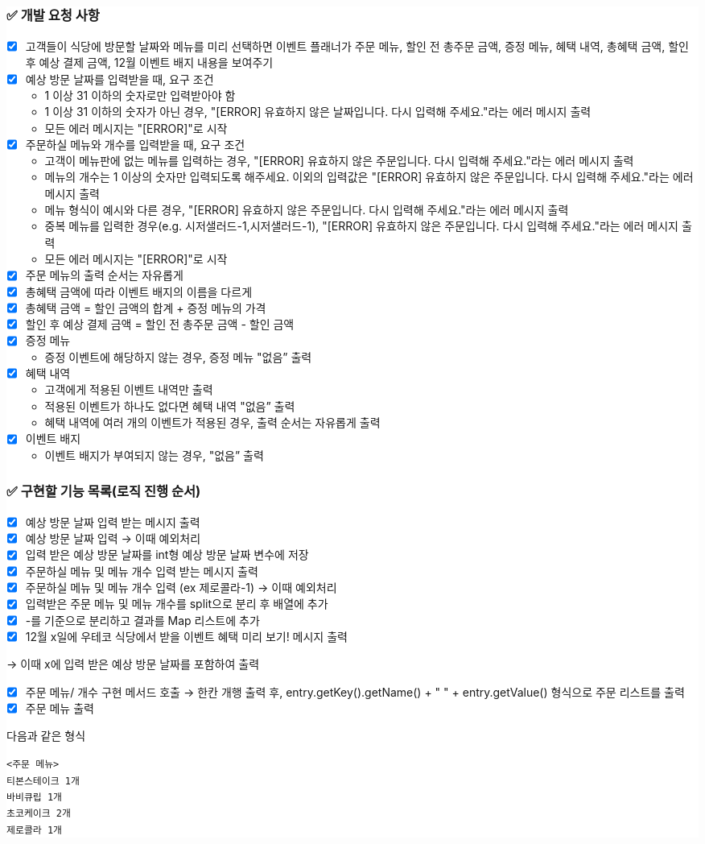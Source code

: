 ### ✅ 개발 요청 사항

- [X]  고객들이 식당에 방문할 날짜와 메뉴를 미리 선택하면 이벤트 플래너가 주문 메뉴, 할인 전 총주문 금액, 증정 메뉴, 혜택 내역, 총혜택 금액, 할인 후 예상 결제 금액, 12월 이벤트 배지
  내용을 보여주기
- [X]  예상 방문 날짜를 입력받을 때, 요구 조건
    - 1 이상 31 이하의 숫자로만 입력받아야 함
    - 1 이상 31 이하의 숫자가 아닌 경우, "[ERROR] 유효하지 않은 날짜입니다. 다시 입력해 주세요."라는 에러 메시지 출력
    - 모든 에러 메시지는 "[ERROR]"로 시작
- [X]  주문하실 메뉴와 개수를 입력받을 때, 요구 조건
    - 고객이 메뉴판에 없는 메뉴를 입력하는 경우, "[ERROR] 유효하지 않은 주문입니다. 다시 입력해 주세요."라는 에러 메시지 출력
    - 메뉴의 개수는 1 이상의 숫자만 입력되도록 해주세요. 이외의 입력값은 "[ERROR] 유효하지 않은 주문입니다. 다시 입력해 주세요."라는 에러 메시지 출력
    - 메뉴 형식이 예시와 다른 경우, "[ERROR] 유효하지 않은 주문입니다. 다시 입력해 주세요."라는 에러 메시지 출력
    - 중복 메뉴를 입력한 경우(e.g. 시저샐러드-1,시저샐러드-1), "[ERROR] 유효하지 않은 주문입니다. 다시 입력해 주세요."라는 에러 메시지 출력
    - 모든 에러 메시지는 "[ERROR]"로 시작
- [X]  주문 메뉴의 출력 순서는 자유롭게
- [X]  총혜택 금액에 따라 이벤트 배지의 이름을 다르게
- [X]  총혜택 금액 = 할인 금액의 합계 + 증정 메뉴의 가격
- [X]  할인 후 예상 결제 금액 = 할인 전 총주문 금액 - 할인 금액
- [X]  증정 메뉴
    - 증정 이벤트에 해당하지 않는 경우, 증정 메뉴 "없음” 출력
- [X]  혜택 내역
    - 고객에게 적용된 이벤트 내역만 출력
    - 적용된 이벤트가 하나도 없다면 혜택 내역 "없음” 출력
    - 혜택 내역에 여러 개의 이벤트가 적용된 경우, 출력 순서는 자유롭게 출력
- [X]  이벤트 배지
    - 이벤트 배지가 부여되지 않는 경우, "없음” 출력

### ✅ 구현할 기능 목록(로직 진행 순서)

- [X]  예상 방문 날짜 입력 받는 메시지 출력
- [X]  예상 방문 날짜 입력 → 이때 예외처리
- [x]  입력 받은 예상 방문 날짜를 int형 예상 방문 날짜 변수에 저장
- [x]  주문하실 메뉴 및 메뉴 개수 입력 받는 메시지 출력
- [x]  주문하실 메뉴 및 메뉴 개수 입력 (ex 제로콜라-1) → 이때 예외처리
- [x]  입력받은 주문 메뉴 및 메뉴 개수를 split으로 분리 후 배열에 추가
- [x]  -를 기준으로 분리하고 결과를 Map 리스트에 추가
- [x]  12월 x일에 우테코 식당에서 받을 이벤트 혜택 미리 보기! 메시지 출력

→ 이때 x에 입력 받은 예상 방문 날짜를 포함하여 출력

- [X]  주문 메뉴/ 개수 구현 메서드 호출 → 한칸 개행 출력 후, entry.getKey().getName() + " " + entry.getValue() 형식으로 주문 리스트를 출력
- [X]  주문 메뉴 출력

다음과 같은 형식

   ```
   <주문 메뉴>
   티본스테이크 1개
   바비큐립 1개
   초코케이크 2개
   제로콜라 1개
   ```
